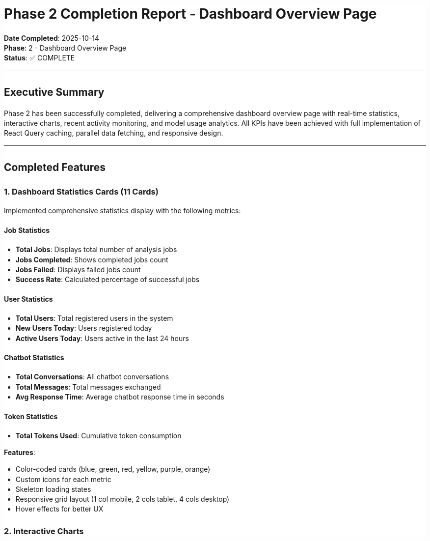 # Phase 2 Completion Report - Dashboard Overview Page

**Date Completed**: 2025-10-14  
**Phase**: 2 - Dashboard Overview Page  
**Status**: ✅ COMPLETE

---

## Executive Summary

Phase 2 has been successfully completed, delivering a comprehensive dashboard overview page with real-time statistics, interactive charts, recent activity monitoring, and model usage analytics. All KPIs have been achieved with full implementation of React Query caching, parallel data fetching, and responsive design.

---

## Completed Features

### 1. Dashboard Statistics Cards (11 Cards)

Implemented comprehensive statistics display with the following metrics:

#### Job Statistics
- **Total Jobs**: Displays total number of analysis jobs
- **Jobs Completed**: Shows completed jobs count
- **Jobs Failed**: Displays failed jobs count
- **Success Rate**: Calculated percentage of successful jobs

#### User Statistics
- **Total Users**: Total registered users in the system
- **New Users Today**: Users registered today
- **Active Users Today**: Users active in the last 24 hours

#### Chatbot Statistics
- **Total Conversations**: All chatbot conversations
- **Total Messages**: Total messages exchanged
- **Avg Response Time**: Average chatbot response time in seconds

#### Token Statistics
- **Total Tokens Used**: Cumulative token consumption

**Features**:
- Color-coded cards (blue, green, red, yellow, purple, orange)
- Custom icons for each metric
- Skeleton loading states
- Responsive grid layout (1 col mobile, 2 cols tablet, 4 cols desktop)
- Hover effects for better UX

### 2. Interactive Charts
